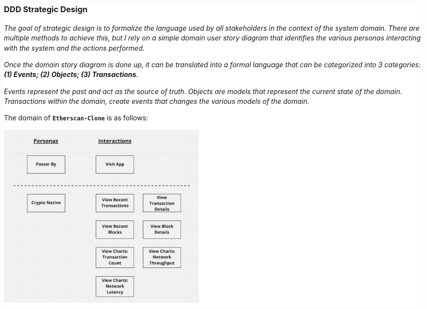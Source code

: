 ### __DDD Strategic Design__
_The goal of strategic design is to formalize the language used by all stakeholders in the context of the system domain. There are multiple methods to achieve this, but I rely on a simple domain user story diagram that identifies the various personas interacting with the system and the actions performed._

_Once the domain story diagram is done up, it can be translated into a formal language that can be categorized into 3 categories: __(1) Events; (2) Objects; (3) Transactions__._

_Events represent the past and act as the source of truth. Objects are models that represent the current state of the domain. Transactions within the domain, create events that changes the various models of the domain._

The domain of __```Etherscan-Clone```__ is as follows:

<img src="./doc/strategic-design.png" alt="system-design" width="400"/>
